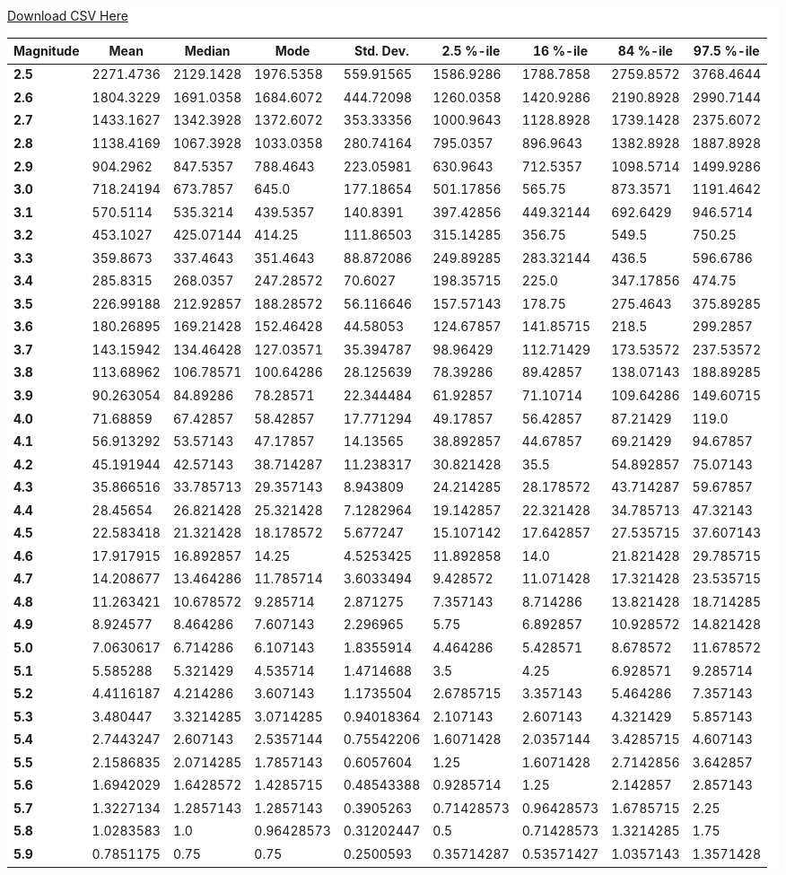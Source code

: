 [Download CSV Here](plots/long_term_var_28yr.csv)

| **Magnitude** | Mean | Median | Mode | Std. Dev. | 2.5 %-ile | 16 %-ile | 84 %-ile | 97.5 %-ile |
|-----|-----|-----|-----|-----|-----|-----|-----|-----|
| **2.5** | 2271.4736 | 2129.1428 | 1976.5358 | 559.91565 | 1586.9286 | 1788.7858 | 2759.8572 | 3768.4644 |
| **2.6** | 1804.3229 | 1691.0358 | 1684.6072 | 444.72098 | 1260.0358 | 1420.9286 | 2190.8928 | 2990.7144 |
| **2.7** | 1433.1627 | 1342.3928 | 1372.6072 | 353.33356 | 1000.9643 | 1128.8928 | 1739.1428 | 2375.6072 |
| **2.8** | 1138.4169 | 1067.3928 | 1033.0358 | 280.74164 | 795.0357 | 896.9643 | 1382.8928 | 1887.8928 |
| **2.9** | 904.2962 | 847.5357 | 788.4643 | 223.05981 | 630.9643 | 712.5357 | 1098.5714 | 1499.9286 |
| **3.0** | 718.24194 | 673.7857 | 645.0 | 177.18654 | 501.17856 | 565.75 | 873.3571 | 1191.4642 |
| **3.1** | 570.5114 | 535.3214 | 439.5357 | 140.8391 | 397.42856 | 449.32144 | 692.6429 | 946.5714 |
| **3.2** | 453.1027 | 425.07144 | 414.25 | 111.86503 | 315.14285 | 356.75 | 549.5 | 750.25 |
| **3.3** | 359.8673 | 337.4643 | 351.4643 | 88.872086 | 249.89285 | 283.32144 | 436.5 | 596.6786 |
| **3.4** | 285.8315 | 268.0357 | 247.28572 | 70.6027 | 198.35715 | 225.0 | 347.17856 | 474.75 |
| **3.5** | 226.99188 | 212.92857 | 188.28572 | 56.116646 | 157.57143 | 178.75 | 275.4643 | 375.89285 |
| **3.6** | 180.26895 | 169.21428 | 152.46428 | 44.58053 | 124.67857 | 141.85715 | 218.5 | 299.2857 |
| **3.7** | 143.15942 | 134.46428 | 127.03571 | 35.394787 | 98.96429 | 112.71429 | 173.53572 | 237.53572 |
| **3.8** | 113.68962 | 106.78571 | 100.64286 | 28.125639 | 78.39286 | 89.42857 | 138.07143 | 188.89285 |
| **3.9** | 90.263054 | 84.89286 | 78.28571 | 22.344484 | 61.92857 | 71.10714 | 109.64286 | 149.60715 |
| **4.0** | 71.68859 | 67.42857 | 58.42857 | 17.771294 | 49.17857 | 56.42857 | 87.21429 | 119.0 |
| **4.1** | 56.913292 | 53.57143 | 47.17857 | 14.13565 | 38.892857 | 44.67857 | 69.21429 | 94.67857 |
| **4.2** | 45.191944 | 42.57143 | 38.714287 | 11.238317 | 30.821428 | 35.5 | 54.892857 | 75.07143 |
| **4.3** | 35.866516 | 33.785713 | 29.357143 | 8.943809 | 24.214285 | 28.178572 | 43.714287 | 59.67857 |
| **4.4** | 28.45654 | 26.821428 | 25.321428 | 7.1282964 | 19.142857 | 22.321428 | 34.785713 | 47.32143 |
| **4.5** | 22.583418 | 21.321428 | 18.178572 | 5.677247 | 15.107142 | 17.642857 | 27.535715 | 37.607143 |
| **4.6** | 17.917915 | 16.892857 | 14.25 | 4.5253425 | 11.892858 | 14.0 | 21.821428 | 29.785715 |
| **4.7** | 14.208677 | 13.464286 | 11.785714 | 3.6033494 | 9.428572 | 11.071428 | 17.321428 | 23.535715 |
| **4.8** | 11.263421 | 10.678572 | 9.285714 | 2.871275 | 7.357143 | 8.714286 | 13.821428 | 18.714285 |
| **4.9** | 8.924577 | 8.464286 | 7.607143 | 2.296965 | 5.75 | 6.892857 | 10.928572 | 14.821428 |
| **5.0** | 7.0630617 | 6.714286 | 6.107143 | 1.8355914 | 4.464286 | 5.428571 | 8.678572 | 11.678572 |
| **5.1** | 5.585288 | 5.321429 | 4.535714 | 1.4714688 | 3.5 | 4.25 | 6.928571 | 9.285714 |
| **5.2** | 4.4116187 | 4.214286 | 3.607143 | 1.1735504 | 2.6785715 | 3.357143 | 5.464286 | 7.357143 |
| **5.3** | 3.480447 | 3.3214285 | 3.0714285 | 0.94018364 | 2.107143 | 2.607143 | 4.321429 | 5.857143 |
| **5.4** | 2.7443247 | 2.607143 | 2.5357144 | 0.75542206 | 1.6071428 | 2.0357144 | 3.4285715 | 4.607143 |
| **5.5** | 2.1586835 | 2.0714285 | 1.7857143 | 0.6057604 | 1.25 | 1.6071428 | 2.7142856 | 3.642857 |
| **5.6** | 1.6942029 | 1.6428572 | 1.4285715 | 0.48543388 | 0.9285714 | 1.25 | 2.142857 | 2.857143 |
| **5.7** | 1.3227134 | 1.2857143 | 1.2857143 | 0.3905263 | 0.71428573 | 0.96428573 | 1.6785715 | 2.25 |
| **5.8** | 1.0283583 | 1.0 | 0.96428573 | 0.31202447 | 0.5 | 0.71428573 | 1.3214285 | 1.75 |
| **5.9** | 0.7851175 | 0.75 | 0.75 | 0.2500593 | 0.35714287 | 0.53571427 | 1.0357143 | 1.3571428 |
